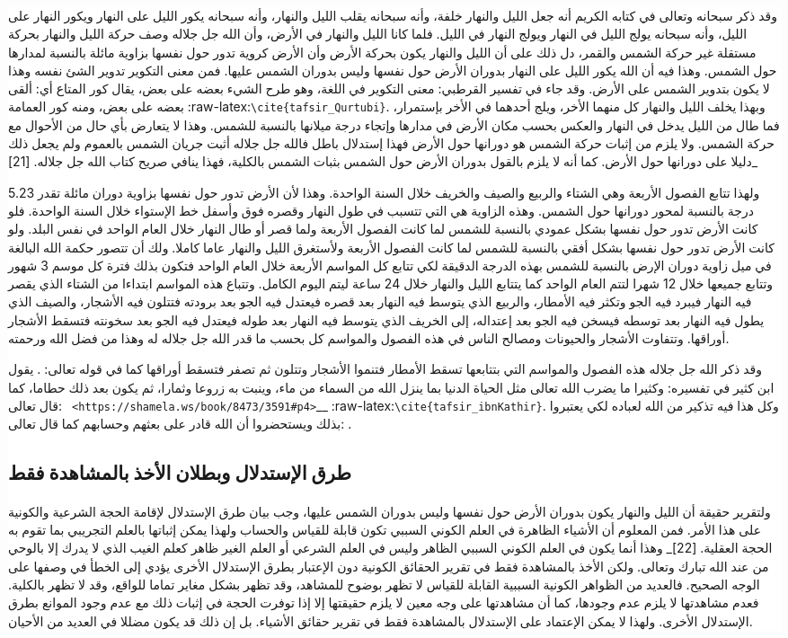 وقد ذكر سبحانه وتعالى في كتابه الكريم أنه جعل الليل والنهار خلفة، وأنه
سبحانه يقلب الليل والنهار، وأنه سبحانه يكور الليل على النهار ويكور
النهار على الليل، وأنه سبحانه يولج الليل في النهار ويولج النهار في
الليل. فلما كانا الليل والنهار في الأرض، وأن الله جل جلاله وصف حركة
الليل والنهار بحركة مستقلة غير حركة الشمس والقمر، دل ذلك على أن الليل
والنهار يكون بحركة الأرض وأن الأرض كروية تدور حول نفسها بزاوية مائلة
بالنسبة لمدارها حول الشمس. وهذا فيه أن الله يكور الليل على النهار بدوران
الأرض حول نفسها وليس بدوران الشمس عليها. فمن معنى التكوير تدوير الشئ
نفسه وهذا لا يكون بتدوير الشمس على الأرض. وقد جاء في تفسير القرطبي: معنى
التكوير في اللغة، وهو طرح الشيء بعضه على بعض، يقال كور المتاع أي: ألقى
بعضه على بعض، ومنه كور العمامة :raw-latex:`\cite{tafsir_Qurtubi}`. وبهذا
يخلف الليل والنهار كل منهما الأخر، ويلج أحدهما في الأخر بإستمرار، فما
طال من الليل يدخل في النهار والعكس بحسب مكان الأرض في مدارها وإتجاء درجة
ميلانها بالنسبة للشمس. وهذا لا يتعارض بأي حال من الأحوال مع حركة الشمس.
ولا يلزم من إثبات حركة الشمس هو دورانها حول الأرض فهذا إستدلال باطل
فالله جل جلاله أثبت جريان الشمس بالعموم ولم يجعل ذلك دليلا على دورانها
حول الأرض. كما أنه لا يلزم بالقول بدوران الأرض حول الشمس بثبات الشمس
بالكلية، فهذا ينافي صريح كتاب الله جل جلاله. [21]_

ولهذا تتابع الفصول الأربعة وهي الشتاء والربيع والصيف والخريف خلال السنة
الواحدة. وهذا لأن الأرض تدور حول نفسها بزاوية دوران مائلة تقدر 5.23 درجة
بالنسبة لمحور دورانها حول الشمس. وهذه الزاوية هي التي تتسبب في طول
النهار وقصره فوق وأسفل خط الإستواء خلال السنة الواحدة. فلو كانت الأرض
تدور حول نفسها بشكل عمودي بالنسبة للشمس لما كانت الفصول الأربعة ولما قصر
أو طال النهار خلال العام الواحد في نفس البلد. ولو كانت الأرض تدور حول
نفسها بشكل أفقي بالنسبة للشمس لما كانت الفصول الأربعة ولأستغرق الليل
والنهار عاما كاملا. ولك أن تتصور حكمة الله البالغة في ميل زاوية دوران
الإرض بالنسبة للشمس بهذه الدرجة الدقيقة لكي تتابع كل المواسم الأربعة
خلال العام الواحد فتكون بذلك فترة كل موسم 3 شهور وتتابع جميعها خلال 12
شهرا لتتم العام الواحد كما يتتابع الليل والنهار خلال 24 ساعة ليتم اليوم
الكامل. وتتباع هذه المواسم ابتداءا من الشتاء الذي يقصر فيه النهار فيبرد
فيه الجو وتكثر فيه الأمطار، والربيع الذي يتوسط فيه النهار بعد قصره
فيعتدل فيه الجو بعد برودته فتتلون فيه الأشجار، والصيف الذي يطول فيه
النهار بعد توسطه فيسخن فيه الجو بعد إعتداله، إلى الخريف الذي يتوسط فيه
النهار بعد طوله فيعتدل فيه الجو بعد سخونته فتسقط الأشجار أوراقها.
وتتفاوت الأشجار والحيونات ومصالح الناس في هذه الفصول والمواسم كل بحسب ما
قدر الله جل جلاله له وهذا من فضل الله ورحمته.

وقد ذكر الله جل جلاله هذه الفصول والمواسم التي بتتابعها تسقط الأمطار
فتنموا الأشجار وتتلون ثم تصفر فتسقط أوراقها كما في قوله تعالى: . يقول
ابن كثير في تفسيره: وكثيرا ما يضرب الله تعالى مثل الحياة الدنيا بما ينزل
الله من السماء من ماء، وينبت به زروعا وثمارا، ثم يكون بعد ذلك حطاما، كما
قال تعالى: ` <https://shamela.ws/book/8473/3591#p4>`__
:raw-latex:`\cite{tafsir_ibnKathir}`. وكل هذا فيه تذكير من الله لعباده
لكي يعتبروا بذلك ويستحضروا أن الله قادر على بعثهم وحسابهم كما قال تعالى:
.

طرق الإستدلال وبطلان الأخذ بالمشاهدة فقط
----------------------------------------

ولتقرير حقيقة أن الليل والنهار يكون بدوران الأرض حول نفسها وليس بدوران
الشمس عليها، وجب بيان طرق الإستدلال لإقامة الحجة الشرعية والكونية على
هذا الأمر. فمن المعلوم أن الأشياء الظاهرة في العلم الكوني السببي تكون
قابلة للقياس والحساب ولهذا يمكن إثباتها بالعلم التجريبي بما تقوم به
الحجة العقلية. [22]_ وهذا أنما يكون في العلم الكوني السببي الظاهر وليس
في العلم الشرعي أو العلم الغير ظاهر كعلم الغيب الذي لا يدرك إلا بالوحي
من عند الله تبارك وتعالى. ولكن الأخذ بالمشاهدة فقط في تقرير الحقائق
الكونية دون الإعتبار بطرق الإستدلال الأخرى يؤدي إلى الخطأ في وصفها على
الوجه الصحيح. فالعديد من الظواهر الكونية السببية القابلة للقياس لا تظهر
بوضوح للمشاهد، وقد تظهر بشكل مغاير تماما للواقع، وقد لا تظهر بالكلية.
فعدم مشاهدتها لا يلزم عدم وجودها، كما أن مشاهدتها على وجه معين لا يلزم
حقيقتها إلا إذا توفرت الحجة في إثبات ذلك مع عدم وجود الموانع بطرق
الإستدلال الأخرى. ولهذا لا يمكن الإعتماد على الإستدلال بالمشاهدة فقط في
تقرير حقائق الأشياء. بل إن ذلك قد يكون مضللا في العديد من الأحيان.
